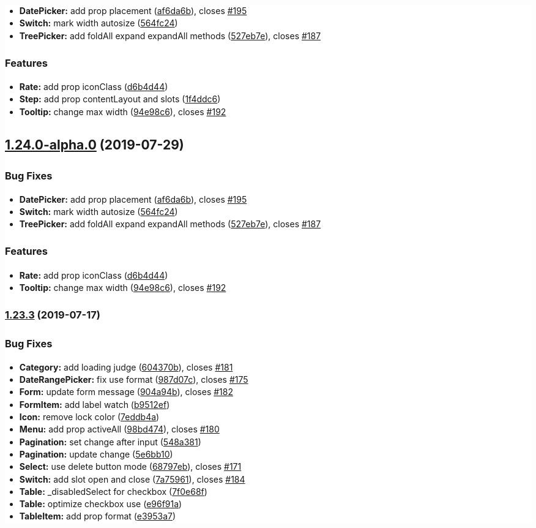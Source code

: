 * **DatePicker:** add prop placement ([af6da6b](https://github.com/heyui/heyui/commit/af6da6b)), closes [#195](https://github.com/heyui/heyui/issues/195)
* **Switch:** mark width autosize ([564fc24](https://github.com/heyui/heyui/commit/564fc24))
* **TreePicker:** add foldAll expand expandAll methods ([527eb7e](https://github.com/heyui/heyui/commit/527eb7e)), closes [#187](https://github.com/heyui/heyui/issues/187)


### Features

* **Rate:** add prop iconClass ([d6b4d44](https://github.com/heyui/heyui/commit/d6b4d44))
* **Step:** add prop contentLayout and slots ([1f4ddc6](https://github.com/heyui/heyui/commit/1f4ddc6))
* **Tooltip:** change max width ([94e98c6](https://github.com/heyui/heyui/commit/94e98c6)), closes [#192](https://github.com/heyui/heyui/issues/192)



## [1.24.0-alpha.0](https://github.com/heyui/heyui/compare/v1.23.3...v1.24.0-alpha.0) (2019-07-29)


### Bug Fixes

* **DatePicker:** add prop placement ([af6da6b](https://github.com/heyui/heyui/commit/af6da6b)), closes [#195](https://github.com/heyui/heyui/issues/195)
* **Switch:** mark width autosize ([564fc24](https://github.com/heyui/heyui/commit/564fc24))
* **TreePicker:** add foldAll expand expandAll methods ([527eb7e](https://github.com/heyui/heyui/commit/527eb7e)), closes [#187](https://github.com/heyui/heyui/issues/187)


### Features

* **Rate:** add prop iconClass ([d6b4d44](https://github.com/heyui/heyui/commit/d6b4d44))
* **Tooltip:** change max width ([94e98c6](https://github.com/heyui/heyui/commit/94e98c6)), closes [#192](https://github.com/heyui/heyui/issues/192)



### [1.23.3](https://github.com/heyui/heyui/compare/v1.23.0...v1.23.3) (2019-07-17)


### Bug Fixes

* **Category:** add loading judge ([604370b](https://github.com/heyui/heyui/commit/604370b)), closes [#181](https://github.com/heyui/heyui/issues/181)
* **DateRangePicker:** fix use format ([987d07c](https://github.com/heyui/heyui/commit/987d07c)), closes [#175](https://github.com/heyui/heyui/issues/175)
* **Form:** update form message ([904a94b](https://github.com/heyui/heyui/commit/904a94b)), closes [#182](https://github.com/heyui/heyui/issues/182)
* **FormItem:** add label watch ([b9512ef](https://github.com/heyui/heyui/commit/b9512ef))
* **Icon:** remove lock color ([7eddb4a](https://github.com/heyui/heyui/commit/7eddb4a))
* **Menu:** add prop activeAll ([98bd474](https://github.com/heyui/heyui/commit/98bd474)), closes [#180](https://github.com/heyui/heyui/issues/180)
* **Pagination:** set change after input ([548a381](https://github.com/heyui/heyui/commit/548a381))
* **Pagination:** update change ([5e6bb10](https://github.com/heyui/heyui/commit/5e6bb10))
* **Select:** use delete button mode ([68797eb](https://github.com/heyui/heyui/commit/68797eb)), closes [#171](https://github.com/heyui/heyui/issues/171)
* **Switch:** add slot open and close ([7a75961](https://github.com/heyui/heyui/commit/7a75961)), closes [#184](https://github.com/heyui/heyui/issues/184)
* **Table:** _disabledSelect for checkbox ([7f0e68f](https://github.com/heyui/heyui/commit/7f0e68f))
* **Table:** optimize checkbox use ([e96f91a](https://github.com/heyui/heyui/commit/e96f91a))
* **TableItem:** add prop format ([e3953a7](https://github.com/heyui/heyui/commit/e3953a7))
